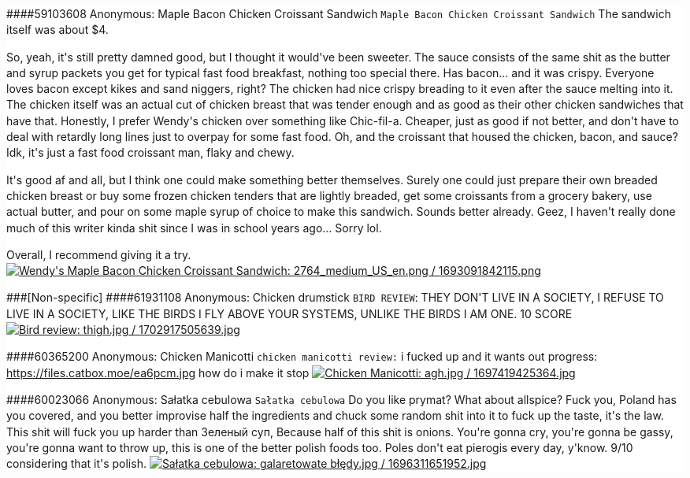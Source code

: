 ####59103608 Anonymous: Maple Bacon Chicken Croissant Sandwich
`Maple Bacon Chicken Croissant Sandwich`
The sandwich itself was about $4.

So, yeah, it's still pretty damned good, but I thought it would've been sweeter. The sauce consists of the same shit as the butter and syrup packets you get for typical fast food breakfast, nothing too special there. Has bacon... and it was crispy. Everyone loves bacon except kikes and sand niggers, right? The chicken had nice crispy breading to it even after the sauce melting into it. The chicken itself was an actual cut of chicken breast that was tender enough and as good as their other chicken sandwiches that have that. Honestly, I prefer Wendy's chicken over something like Chic-fil-a. Cheaper, just as good if not better, and don't have to deal with retardly long lines just to overpay for some fast food. Oh, and the croissant that housed the chicken, bacon, and sauce? Idk, it's just a fast food croissant man, flaky and chewy.

It's good af and all, but I think one could make something better themselves. Surely one could just prepare their own breaded chicken breast or buy some frozen chicken tenders that are lightly breaded, get some croissants from a grocery bakery, use actual butter, and pour on some maple syrup of choice to make this sandwich. Sounds better already. Geez, I haven't really done much of this writer kinda shit since I was in school years ago... Sorry lol.

Overall, I recommend giving it a try.
[![Wendy's Maple Bacon Chicken Croissant Sandwich: 2764_medium_US_en.png / 1693091842115.png](https://desu-usergeneratedcontent.xyz/trash/image/1693/09/1693091842115.png)](https://desu-usergeneratedcontent.xyz/trash/image/1693/09/1693091842115.png)

###[Non-specific]
####61931108 Anonymous: Chicken drumstick
`BIRD REVIEW`:
THEY DON'T LIVE IN A SOCIETY, I REFUSE TO LIVE IN A SOCIETY, LIKE THE BIRDS I FLY ABOVE YOUR SYSTEMS, UNLIKE THE BIRDS I AM ONE.
10 SCORE
[![Bird review: thigh.jpg / 1702917505639.jpg](https://desu-usergeneratedcontent.xyz/trash/image/1702/91/1702917505639.jpg)](https://desu-usergeneratedcontent.xyz/trash/image/1702/91/1702917505639.jpg)

####60365200 Anonymous: Chicken Manicotti
`chicken manicotti review:`
i fucked up and it wants out
progress: https://files.catbox.moe/ea6pcm.jpg
how do i make it stop
[![Chicken Manicotti: agh.jpg / 1697419425364.jpg](https://desu-usergeneratedcontent.xyz/trash/image/1697/41/1697419425364.jpg)](https://desu-usergeneratedcontent.xyz/trash/image/1697/41/1697419425364.jpg)

####60023066 Anonymous: Sałatka cebulowa
`Sałatka cebulowa`
Do you like prymat? What about allspice? Fuck you, Poland has you covered, and you better improvise half the ingredients and chuck some random shit into it to fuck up the taste, it's the law. This shit will fuck you up harder than Зeлeный cyп, Because half of this shit is onions. You're gonna cry, you're gonna be gassy, you're gonna want to throw up, this is one of the better polish foods too. Poles don't eat pierogis every day, y'know.
9/10 considering that it's polish.
[![Sałatka cebulowa: galaretowate błędy.jpg / 1696311651952.jpg](https://desu-usergeneratedcontent.xyz/trash/image/1696/31/1696311651952.jpg)](https://desu-usergeneratedcontent.xyz/trash/image/1696/31/1696311651952.jpg)
